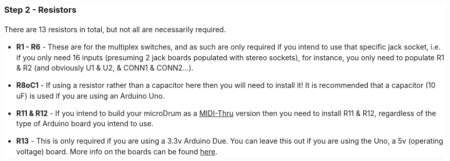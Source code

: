 ### Step 2 - Resistors

There are 13 resistors in total, but not all are necessarily required.

* **R1 - R6** - These are for the multiplex switches, and as such are only required
              if you intend to use that specific jack socket, i.e. if you only
              need 16 inputs (presuming 2 jack boards populated with stereo sockets),
              for instance, you only need to populate R1 & R2
              (and obviously U1 & U2, & CONN1 & CONN2...).

* **R8oC1** - If using a resistor rather than a capacitor here then you will need
            to install it! It is recommended that a capacitor (10 uF) is used
            if you are using an Arduino Uno.

* **R11 & R12** - If you intend to build your microDrum as a [MIDI-Thru](https://en.wikipedia.org/wiki/MIDI#Devices)
                version then you need to install R11 & R12, regardless of the
                type of Arduino board you intend to use.

* **R13** - This is only required if you are using a 3.3v Arduino Due.
          You can leave this out if you are using the Uno,
          a 5v (operating voltage) board.
          More info on the boards can be found [here](http://arduino.cc/en/Products.Compare).
